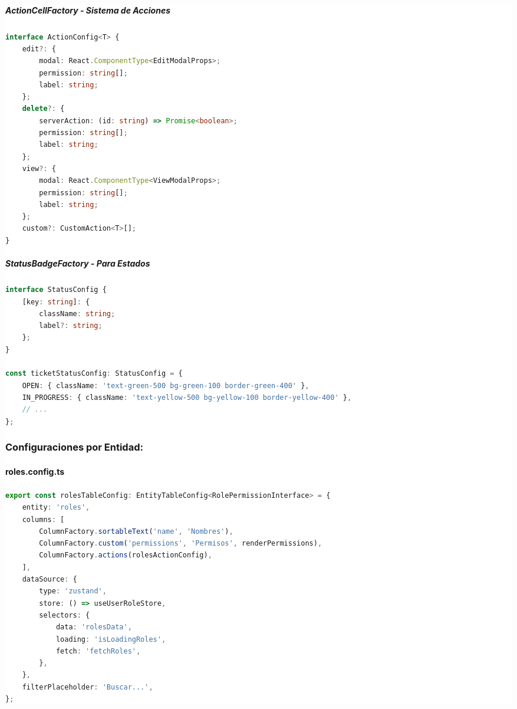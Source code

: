 ##### **ActionCellFactory** - Sistema de Acciones

```typescript
interface ActionConfig<T> {
    edit?: {
        modal: React.ComponentType<EditModalProps>;
        permission: string[];
        label: string;
    };
    delete?: {
        serverAction: (id: string) => Promise<boolean>;
        permission: string[];
        label: string;
    };
    view?: {
        modal: React.ComponentType<ViewModalProps>;
        permission: string[];
        label: string;
    };
    custom?: CustomAction<T>[];
}
```

##### **StatusBadgeFactory** - Para Estados

```typescript
interface StatusConfig {
    [key: string]: {
        className: string;
        label?: string;
    };
}

const ticketStatusConfig: StatusConfig = {
    OPEN: { className: 'text-green-500 bg-green-100 border-green-400' },
    IN_PROGRESS: { className: 'text-yellow-500 bg-yellow-100 border-yellow-400' },
    // ...
};
```

### **Configuraciones por Entidad:**

#### **roles.config.ts**

```typescript
export const rolesTableConfig: EntityTableConfig<RolePermissionInterface> = {
    entity: 'roles',
    columns: [
        ColumnFactory.sortableText('name', 'Nombres'),
        ColumnFactory.custom('permissions', 'Permisos', renderPermissions),
        ColumnFactory.actions(rolesActionConfig),
    ],
    dataSource: {
        type: 'zustand',
        store: () => useUserRoleStore,
        selectors: {
            data: 'rolesData',
            loading: 'isLoadingRoles',
            fetch: 'fetchRoles',
        },
    },
    filterPlaceholder: 'Buscar...',
};
```
